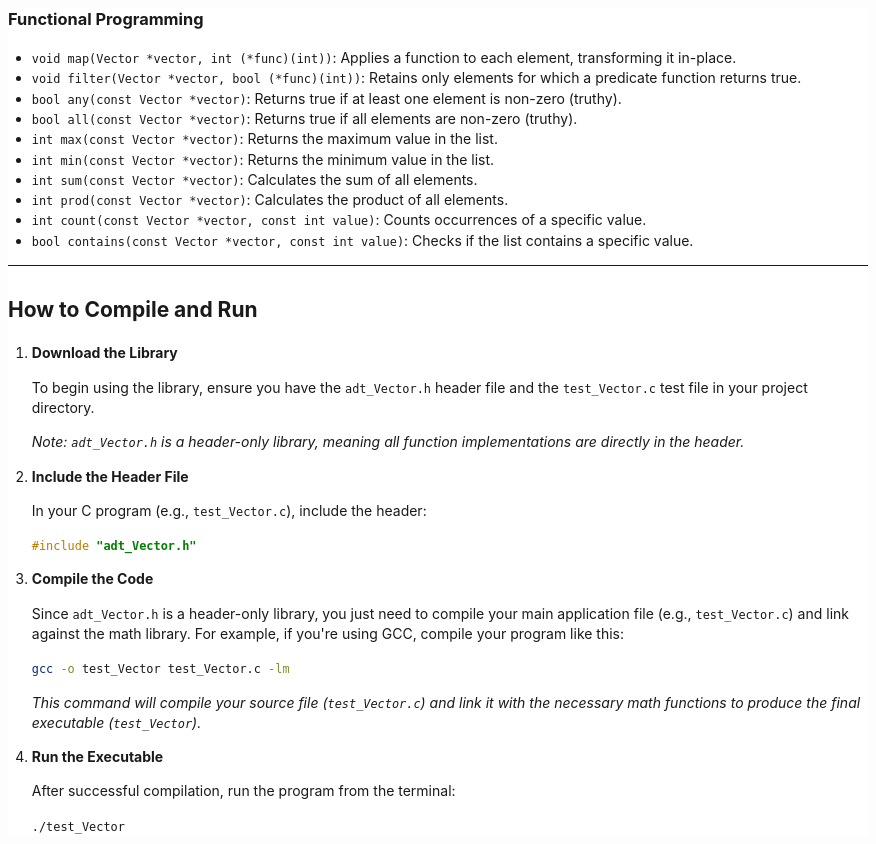 ### Functional Programming

- `void map(Vector *vector, int (*func)(int))`: Applies a function to each element, transforming it in-place.
- `void filter(Vector *vector, bool (*func)(int))`: Retains only elements for which a predicate function returns true.
- `bool any(const Vector *vector)`: Returns true if at least one element is non-zero (truthy).
- `bool all(const Vector *vector)`: Returns true if all elements are non-zero (truthy).
- `int max(const Vector *vector)`: Returns the maximum value in the list.
- `int min(const Vector *vector)`: Returns the minimum value in the list.
- `int sum(const Vector *vector)`: Calculates the sum of all elements.
- `int prod(const Vector *vector)`: Calculates the product of all elements.
- `int count(const Vector *vector, const int value)`: Counts occurrences of a specific value.
- `bool contains(const Vector *vector, const int value)`: Checks if the list contains a specific value.

---

## How to Compile and Run

1.  **Download the Library**

    To begin using the library, ensure you have the `adt_Vector.h` header file and the `test_Vector.c` test file in your project directory.

    _Note: `adt_Vector.h` is a header-only library, meaning all function implementations are directly in the header._

2.  **Include the Header File**

    In your C program (e.g., `test_Vector.c`), include the header:

    ```c
    #include "adt_Vector.h"
    ```

3.  **Compile the Code**

    Since `adt_Vector.h` is a header-only library, you just need to compile your main application file (e.g., `test_Vector.c`) and link against the math library. For example, if you're using GCC, compile your program like this:

    ```bash
    gcc -o test_Vector test_Vector.c -lm
    ```

    _This command will compile your source file (`test_Vector.c`) and link it with the necessary math functions to produce the final executable (`test_Vector`)._

4.  **Run the Executable**

    After successful compilation, run the program from the terminal:

    ```bash
    ./test_Vector
    ```
